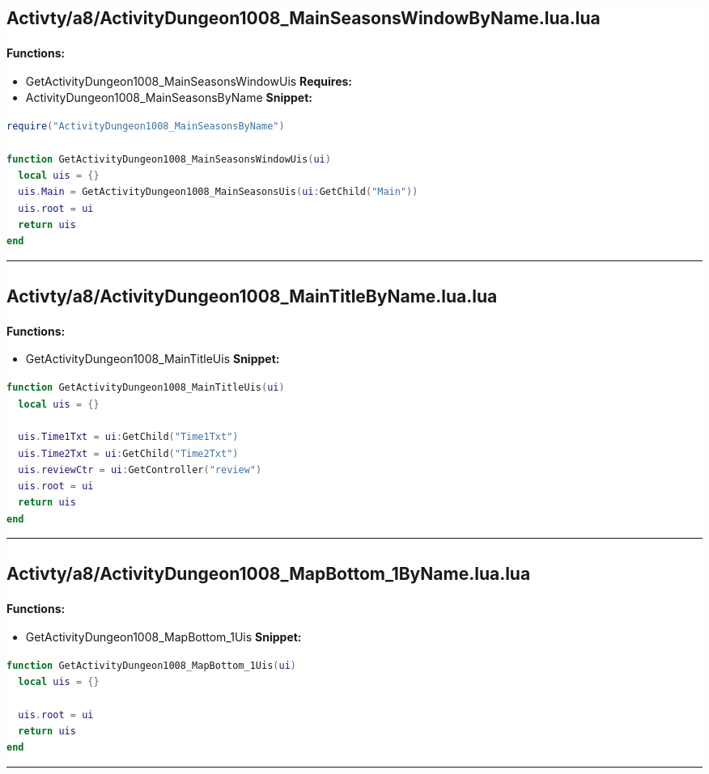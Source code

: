 
## Activty/a8/ActivityDungeon1008_MainSeasonsWindowByName.lua.lua
**Functions:**
- GetActivityDungeon1008_MainSeasonsWindowUis
**Requires:**
- ActivityDungeon1008_MainSeasonsByName
**Snippet:**
```lua
require("ActivityDungeon1008_MainSeasonsByName")

function GetActivityDungeon1008_MainSeasonsWindowUis(ui)
  local uis = {}
  uis.Main = GetActivityDungeon1008_MainSeasonsUis(ui:GetChild("Main"))
  uis.root = ui
  return uis
end
```

---

## Activty/a8/ActivityDungeon1008_MainTitleByName.lua.lua
**Functions:**
- GetActivityDungeon1008_MainTitleUis
**Snippet:**
```lua
function GetActivityDungeon1008_MainTitleUis(ui)
  local uis = {}
  
  uis.Time1Txt = ui:GetChild("Time1Txt")
  uis.Time2Txt = ui:GetChild("Time2Txt")
  uis.reviewCtr = ui:GetController("review")
  uis.root = ui
  return uis
end
```

---

## Activty/a8/ActivityDungeon1008_MapBottom_1ByName.lua.lua
**Functions:**
- GetActivityDungeon1008_MapBottom_1Uis
**Snippet:**
```lua
function GetActivityDungeon1008_MapBottom_1Uis(ui)
  local uis = {}
  
  uis.root = ui
  return uis
end
```

---